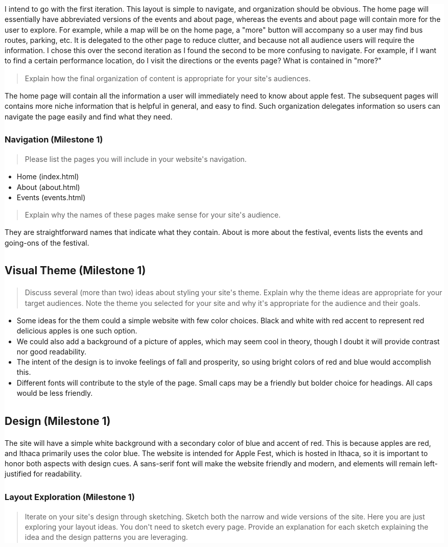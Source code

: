I intend to go with the first iteration. This layout is simple to navigate, and organization should be obvious. The home page will essentially have abbreviated versions of the events and about page, whereas the events and about page will contain more for the user to explore. For example, while a map will be on the home page, a "more" button will accompany so a user may find bus routes, parking, etc. It is delegated to the other page to reduce clutter, and because not all audience users will require the information. I chose this over the second iteration as I found the second to be more confusing to navigate. For example, if I want to find a certain performance location, do I visit the directions or the events page? What is contained in "more?"

> Explain how the final organization of content is appropriate for your site's audiences.

The home page will contain all the information a user will immediately need to know about apple fest. The subsequent pages will contains more niche information that is helpful in general, and easy to find. Such organization delegates information so users can navigate the page easily and find what they need.

### Navigation (Milestone 1)
> Please list the pages you will include in your website's navigation.

- Home (index.html)
- About (about.html)
- Events (events.html)

> Explain why the names of these pages make sense for your site's audience.

They are straightforward names that indicate what they contain. About is more about the festival, events lists the events and going-ons of the festival.

## Visual Theme (Milestone 1)
> Discuss several (more than two) ideas about styling your site's theme. Explain why the theme ideas are appropriate for your target audiences. Note the theme you selected for your site and why it's appropriate for the audience and their goals.

- Some ideas for the them could a simple website with few color choices. Black and white with red accent to represent red delicious apples is one such option.
- We could also add a background of a picture of apples, which may seem cool in theory, though I doubt it will provide contrast nor good readability.
- The intent of the design is to invoke feelings of fall and prosperity, so using bright colors of red and blue would accomplish this.
- Different fonts will contribute to the style of the page. Small caps may be a friendly but bolder choice for headings. All caps would be less friendly.

## Design (Milestone 1)

The site will have a simple white background with a secondary color of blue and accent of red. This is because apples are red, and Ithaca primarily uses the color blue. The website is intended for Apple Fest, which is hosted in Ithaca, so it is important to honor both aspects with design cues. A sans-serif font will make the website friendly and modern, and elements will remain left-justified for readability.

### Layout Exploration (Milestone 1)
> Iterate on your site's design through sketching.
> Sketch both the narrow and wide versions of the site.
> Here you are just exploring your layout ideas. You don't need to sketch every page.
> Provide an explanation for each sketch explaining the idea and the design patterns you are leveraging.
